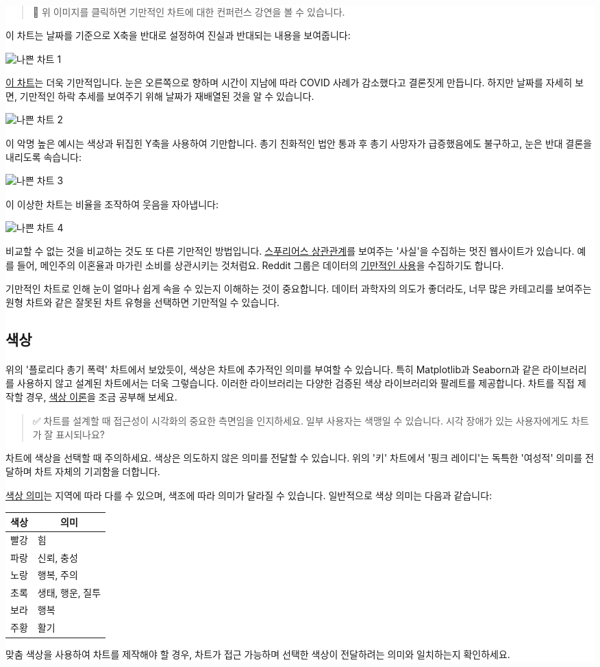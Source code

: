 > 🎥 위 이미지를 클릭하면 기만적인 차트에 대한 컨퍼런스 강연을 볼 수 있습니다.

이 차트는 날짜를 기준으로 X축을 반대로 설정하여 진실과 반대되는 내용을 보여줍니다:

![나쁜 차트 1](../../../../3-Data-Visualization/13-meaningful-visualizations/images/bad-chart-1.png)

[이 차트](https://media.firstcoastnews.com/assets/WTLV/images/170ae16f-4643-438f-b689-50d66ca6a8d8/170ae16f-4643-438f-b689-50d66ca6a8d8_1140x641.jpg)는 더욱 기만적입니다. 눈은 오른쪽으로 향하며 시간이 지남에 따라 COVID 사례가 감소했다고 결론짓게 만듭니다. 하지만 날짜를 자세히 보면, 기만적인 하락 추세를 보여주기 위해 날짜가 재배열된 것을 알 수 있습니다.

![나쁜 차트 2](../../../../3-Data-Visualization/13-meaningful-visualizations/images/bad-chart-2.jpg)

이 악명 높은 예시는 색상과 뒤집힌 Y축을 사용하여 기만합니다. 총기 친화적인 법안 통과 후 총기 사망자가 급증했음에도 불구하고, 눈은 반대 결론을 내리도록 속습니다:

![나쁜 차트 3](../../../../3-Data-Visualization/13-meaningful-visualizations/images/bad-chart-3.jpg)

이 이상한 차트는 비율을 조작하여 웃음을 자아냅니다:

![나쁜 차트 4](../../../../3-Data-Visualization/13-meaningful-visualizations/images/bad-chart-4.jpg)

비교할 수 없는 것을 비교하는 것도 또 다른 기만적인 방법입니다. [스푸리어스 상관관계](https://tylervigen.com/spurious-correlations)를 보여주는 '사실'을 수집하는 멋진 웹사이트가 있습니다. 예를 들어, 메인주의 이혼율과 마가린 소비를 상관시키는 것처럼요. Reddit 그룹은 데이터의 [기만적인 사용](https://www.reddit.com/r/dataisugly/top/?t=all)을 수집하기도 합니다.

기만적인 차트로 인해 눈이 얼마나 쉽게 속을 수 있는지 이해하는 것이 중요합니다. 데이터 과학자의 의도가 좋더라도, 너무 많은 카테고리를 보여주는 원형 차트와 같은 잘못된 차트 유형을 선택하면 기만적일 수 있습니다.

## 색상

위의 '플로리다 총기 폭력' 차트에서 보았듯이, 색상은 차트에 추가적인 의미를 부여할 수 있습니다. 특히 Matplotlib과 Seaborn과 같은 라이브러리를 사용하지 않고 설계된 차트에서는 더욱 그렇습니다. 이러한 라이브러리는 다양한 검증된 색상 라이브러리와 팔레트를 제공합니다. 차트를 직접 제작할 경우, [색상 이론](https://colormatters.com/color-and-design/basic-color-theory)을 조금 공부해 보세요.

> ✅ 차트를 설계할 때 접근성이 시각화의 중요한 측면임을 인지하세요. 일부 사용자는 색맹일 수 있습니다. 시각 장애가 있는 사용자에게도 차트가 잘 표시되나요?

차트에 색상을 선택할 때 주의하세요. 색상은 의도하지 않은 의미를 전달할 수 있습니다. 위의 '키' 차트에서 '핑크 레이디'는 독특한 '여성적' 의미를 전달하며 차트 자체의 기괴함을 더합니다.

[색상 의미](https://colormatters.com/color-symbolism/the-meanings-of-colors)는 지역에 따라 다를 수 있으며, 색조에 따라 의미가 달라질 수 있습니다. 일반적으로 색상 의미는 다음과 같습니다:

| 색상   | 의미                 |
| ------ | ------------------- |
| 빨강   | 힘                   |
| 파랑   | 신뢰, 충성           |
| 노랑   | 행복, 주의           |
| 초록   | 생태, 행운, 질투     |
| 보라   | 행복                 |
| 주황   | 활기                 |

맞춤 색상을 사용하여 차트를 제작해야 할 경우, 차트가 접근 가능하며 선택한 색상이 전달하려는 의미와 일치하는지 확인하세요.
